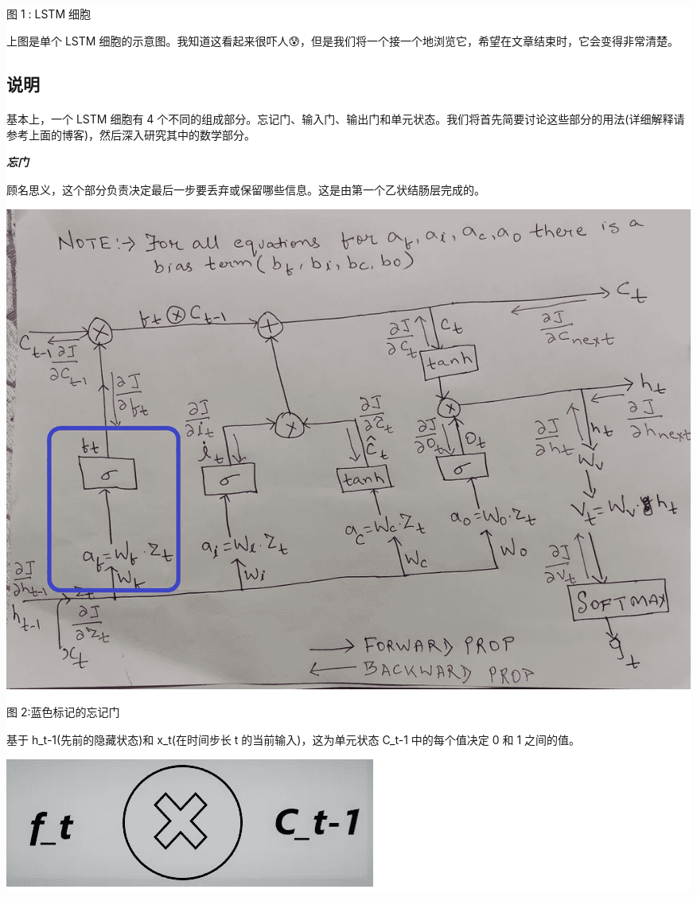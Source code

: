 图 1 : LSTM 细胞

上图是单个 LSTM 细胞的示意图。我知道这看起来很吓人😰，但是我们将一个接一个地浏览它，希望在文章结束时，它会变得非常清楚。

## 说明

基本上，一个 LSTM 细胞有 4 个不同的组成部分。忘记门、输入门、输出门和单元状态。我们将首先简要讨论这些部分的用法(详细解释请参考上面的博客)，然后深入研究其中的数学部分。

***忘门***

顾名思义，这个部分负责决定最后一步要丢弃或保留哪些信息。这是由第一个乙状结肠层完成的。

![](img/7191f6dcb642bca7ed0f2f8f85c8d81a.png)

图 2:蓝色标记的忘记门

基于 h_t-1(先前的隐藏状态)和 x_t(在时间步长 t 的当前输入)，这为单元状态 C_t-1 中的每个值决定 0 和 1 之间的值。

![](img/efe29128dae789bc7545327ba4802474.png)
